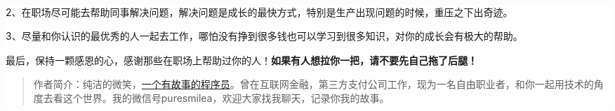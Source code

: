 2、在职场尽可能去帮助同事解决问题，解决问题是成长的最快方式，特别是生产出现问题的时候，重压之下出奇迹。

3、尽量和你认识的最优秀的人一起去工作，哪怕没有挣到很多钱也可以学习到很多知识，对你的成长会有极大的帮助。

最后，保持一颗感恩的心，感谢那些在职场上帮助过你的人！**如果有人想拉你一把，请不要先自己拖了后腿！**


>作者简介：纯洁的微笑，[一个有故事的程序员](http://www.intelyes.xyz/life/2020/03/19/xinzi-10year.html)。曾在互联网金融，第三方支付公司工作，现为一名自由职业者，和你一起用技术的角度去看这个世界。我的微信号puresmilea，欢迎大家找我聊天，记录你我的故事。
